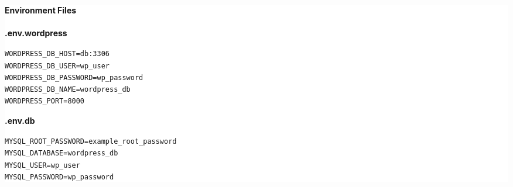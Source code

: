 #### Environment Files

**.env.wordpress**
```plaintext
WORDPRESS_DB_HOST=db:3306
WORDPRESS_DB_USER=wp_user
WORDPRESS_DB_PASSWORD=wp_password
WORDPRESS_DB_NAME=wordpress_db
WORDPRESS_PORT=8000
```

**.env.db**
```plaintext
MYSQL_ROOT_PASSWORD=example_root_password
MYSQL_DATABASE=wordpress_db
MYSQL_USER=wp_user
MYSQL_PASSWORD=wp_password
```
